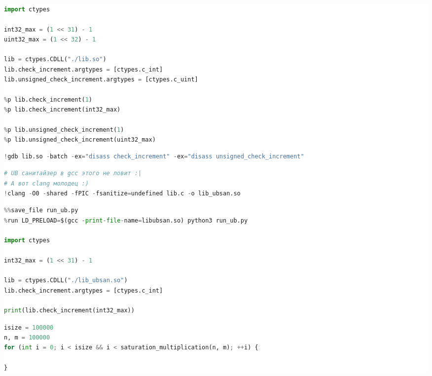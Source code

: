 
```python
import ctypes

int32_max = (1 << 31) - 1
uint32_max = (1 << 32) - 1

lib = ctypes.CDLL("./lib.so")
lib.check_increment.argtypes = [ctypes.c_int]
lib.unsigned_check_increment.argtypes = [ctypes.c_uint]

%p lib.check_increment(1)
%p lib.check_increment(int32_max)

%p lib.unsigned_check_increment(1)
%p lib.unsigned_check_increment(uint32_max)
```


```python
!gdb lib.so -batch -ex="disass check_increment" -ex="disass unsigned_check_increment"
```


```python
# UB санитайзер в gcc этого не ловит :|
# А вот clang молодец :)
!clang -O0 -shared -fPIC -fsanitize=undefined lib.c -o lib_ubsan.so
```


```python
%%save_file run_ub.py
%run LD_PRELOAD=$(gcc -print-file-name=libubsan.so) python3 run_ub.py

import ctypes 

int32_max = (1 << 31) - 1

lib = ctypes.CDLL("./lib_ubsan.so")
lib.check_increment.argtypes = [ctypes.c_int]

print(lib.check_increment(int32_max))
```


```python

```


```python
isize = 100000
n, m = 100000
for (int i = 0; i < isize && i < saturation_multiplication(n, m); ++i) {
    
}
```
